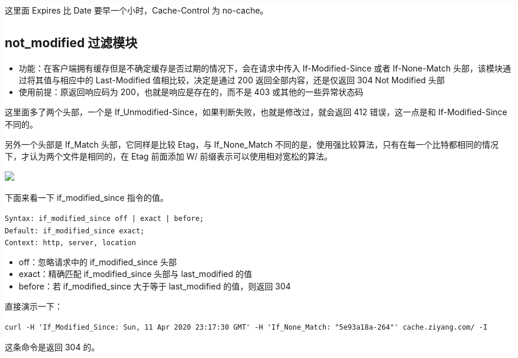 这里面 Expires 比 Date 要早一个小时，Cache-Control 为 no-cache。

## not_modified 过滤模块

- 功能：在客户端拥有缓存但是不确定缓存是否过期的情况下，会在请求中传入 If-Modified-Since 或者 If-None-Match 头部，该模块通过将其值与相应中的 Last-Modified 值相比较，决定是通过 200 返回全部内容，还是仅返回 304 Not Modified 头部
- 使用前提：原返回响应码为 200，也就是响应是存在的，而不是 403 或其他的一些异常状态码

这里面多了两个头部，一个是 If_Unmodified-Since，如果判断失败，也就是修改过，就会返回 412 错误，这一点是和 If-Modified-Since 不同的。

另外一个头部是 If_Match 头部，它同样是比较 Etag，与 If_None_Match 不同的是，使用强比较算法，只有在每一个比特都相同的情况下，才认为两个文件是相同的，在 Etag 前面添加 W/ 前缀表示可以使用相对宽松的算法。

![](https://s3plus.meituan.net/v1/mss_f32142e8d47149129e9550e929704625/yzz-test-image/20200622155829)

下面来看一下 if_modified_since 指令的值。

```nginx
Syntax: if_modified_since off | exact | before;
Default: if_modified_since exact; 
Context: http, server, location
```

- off：忽略请求中的 if_modified_since 头部
- exact：精确匹配 if_modified_since 头部与 last_modified 的值
- before：若 if_modified_since 大于等于 last_modified 的值，则返回 304

直接演示一下：

```shell
curl -H 'If_Modified_Since: Sun, 11 Apr 2020 23:17:30 GMT' -H 'If_None_Match: "5e93a18a-264"' cache.ziyang.com/ -I
```

这条命令是返回 304 的。